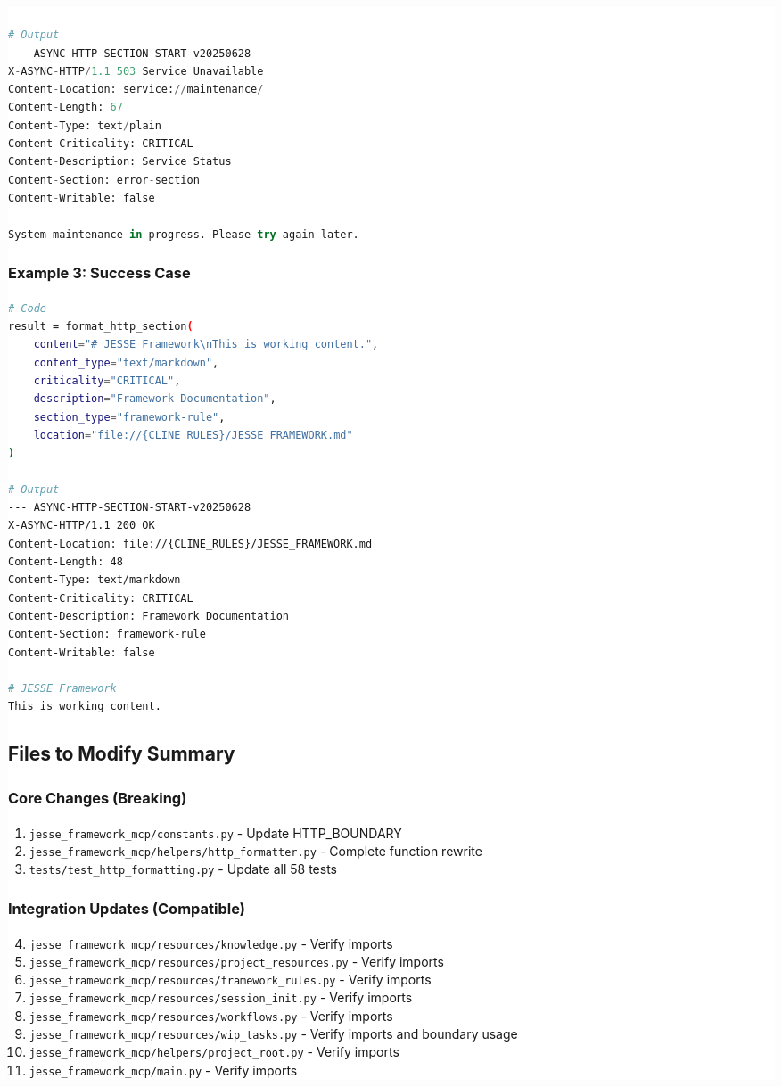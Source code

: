 ```python

# Output
--- ASYNC-HTTP-SECTION-START-v20250628
X-ASYNC-HTTP/1.1 503 Service Unavailable
Content-Location: service://maintenance/
Content-Length: 67
Content-Type: text/plain
Content-Criticality: CRITICAL
Content-Description: Service Status
Content-Section: error-section
Content-Writable: false

System maintenance in progress. Please try again later.
```

### Example 3: Success Case
```bash
# Code
result = format_http_section(
    content="# JESSE Framework\nThis is working content.",
    content_type="text/markdown",
    criticality="CRITICAL",
    description="Framework Documentation",  
    section_type="framework-rule",
    location="file://{CLINE_RULES}/JESSE_FRAMEWORK.md"
)

# Output
--- ASYNC-HTTP-SECTION-START-v20250628
X-ASYNC-HTTP/1.1 200 OK
Content-Location: file://{CLINE_RULES}/JESSE_FRAMEWORK.md
Content-Length: 48
Content-Type: text/markdown
Content-Criticality: CRITICAL
Content-Description: Framework Documentation
Content-Section: framework-rule
Content-Writable: false

# JESSE Framework
This is working content.
```

## Files to Modify Summary

### Core Changes (Breaking)
1. `jesse_framework_mcp/constants.py` - Update HTTP_BOUNDARY
2. `jesse_framework_mcp/helpers/http_formatter.py` - Complete function rewrite
3. `tests/test_http_formatting.py` - Update all 58 tests

### Integration Updates (Compatible)
4. `jesse_framework_mcp/resources/knowledge.py` - Verify imports
5. `jesse_framework_mcp/resources/project_resources.py` - Verify imports
6. `jesse_framework_mcp/resources/framework_rules.py` - Verify imports
7. `jesse_framework_mcp/resources/session_init.py` - Verify imports
8. `jesse_framework_mcp/resources/workflows.py` - Verify imports
9. `jesse_framework_mcp/resources/wip_tasks.py` - Verify imports and boundary usage
10. `jesse_framework_mcp/helpers/project_root.py` - Verify imports
11. `jesse_framework_mcp/main.py` - Verify imports
